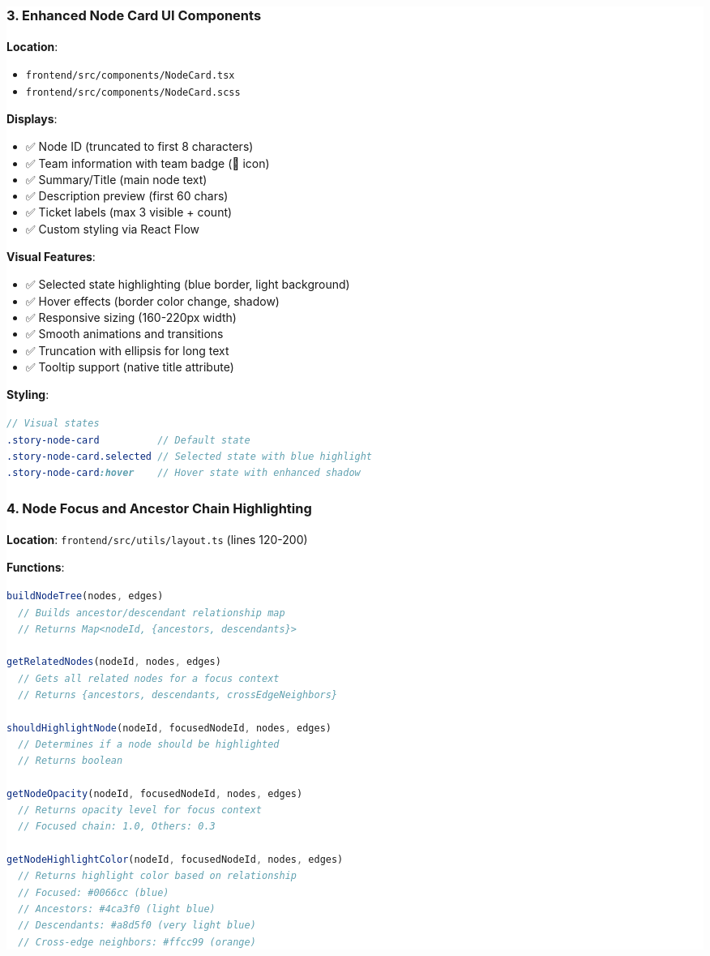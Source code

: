 ### 3. Enhanced Node Card UI Components
**Location**:
- `frontend/src/components/NodeCard.tsx`
- `frontend/src/components/NodeCard.scss`

**Displays**:
- ✅ Node ID (truncated to first 8 characters)
- ✅ Team information with team badge (👥 icon)
- ✅ Summary/Title (main node text)
- ✅ Description preview (first 60 chars)
- ✅ Ticket labels (max 3 visible + count)
- ✅ Custom styling via React Flow

**Visual Features**:
- ✅ Selected state highlighting (blue border, light background)
- ✅ Hover effects (border color change, shadow)
- ✅ Responsive sizing (160-220px width)
- ✅ Smooth animations and transitions
- ✅ Truncation with ellipsis for long text
- ✅ Tooltip support (native title attribute)

**Styling**:
```scss
// Visual states
.story-node-card          // Default state
.story-node-card.selected // Selected state with blue highlight
.story-node-card:hover    // Hover state with enhanced shadow
```

### 4. Node Focus and Ancestor Chain Highlighting
**Location**: `frontend/src/utils/layout.ts` (lines 120-200)

**Functions**:
```typescript
buildNodeTree(nodes, edges)
  // Builds ancestor/descendant relationship map
  // Returns Map<nodeId, {ancestors, descendants}>

getRelatedNodes(nodeId, nodes, edges)
  // Gets all related nodes for a focus context
  // Returns {ancestors, descendants, crossEdgeNeighbors}

shouldHighlightNode(nodeId, focusedNodeId, nodes, edges)
  // Determines if a node should be highlighted
  // Returns boolean

getNodeOpacity(nodeId, focusedNodeId, nodes, edges)
  // Returns opacity level for focus context
  // Focused chain: 1.0, Others: 0.3

getNodeHighlightColor(nodeId, focusedNodeId, nodes, edges)
  // Returns highlight color based on relationship
  // Focused: #0066cc (blue)
  // Ancestors: #4ca3f0 (light blue)
  // Descendants: #a8d5f0 (very light blue)
  // Cross-edge neighbors: #ffcc99 (orange)
```
